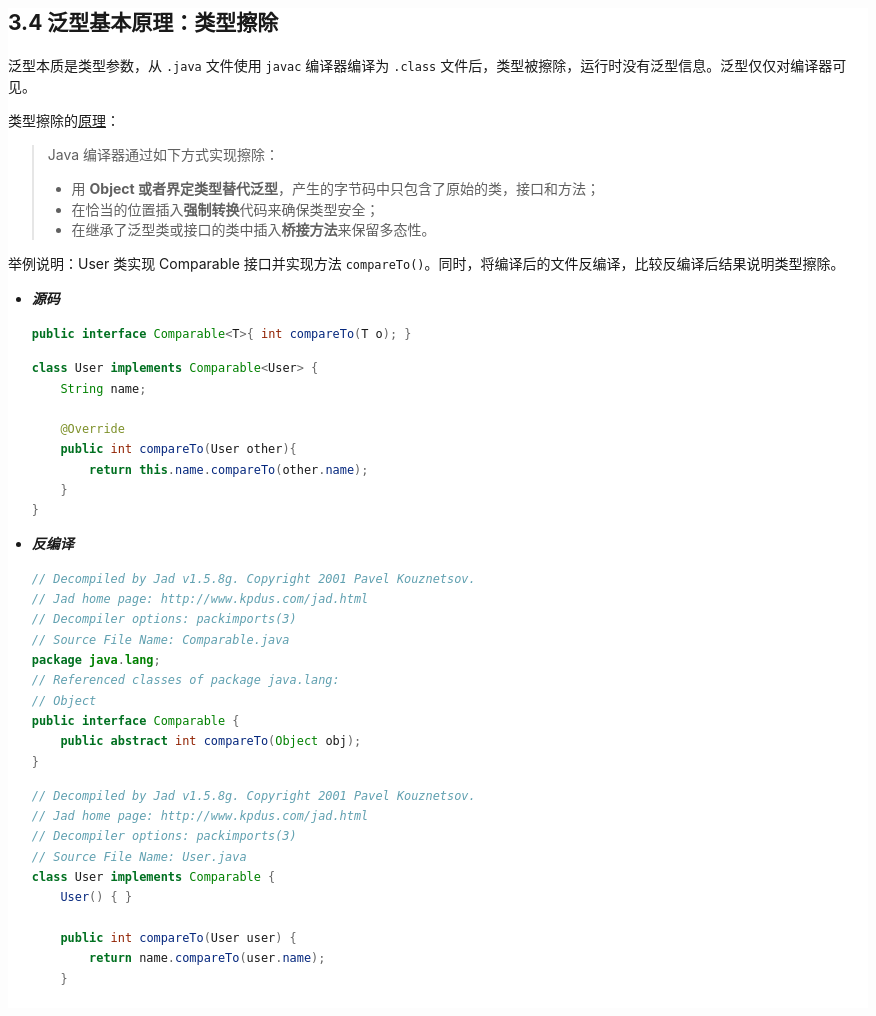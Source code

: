## 3.4 泛型基本原理：类型擦除

泛型本质是类型参数，从 `.java` 文件使用 `javac` 编译器编译为 `.class` 文件后，类型被擦除，运行时没有泛型信息。泛型仅仅对编译器可见。

类型擦除的[原理](https://www.cnblogs.com/robothy/p/13949788.html)：

>Java 编译器通过如下方式实现擦除：
>
>- 用 **Object 或者界定类型替代泛型**，产生的字节码中只包含了原始的类，接口和方法；
>- 在恰当的位置插入**强制转换**代码来确保类型安全；
>- 在继承了泛型类或接口的类中插入**桥接方法**来保留多态性。

举例说明：User 类实现 Comparable 接口并实现方法 `compareTo()`。同时，将编译后的文件反编译，比较反编译后结果说明类型擦除。

-  ***源码*** 

	```Java
	public interface Comparable<T>{ int compareTo(T o); }
	```

	```Java
	class User implements Comparable<User> {  
	    String name;  
	      
	    @Override  
	    public int compareTo(User other){  
	        return this.name.compareTo(other.name);  
	    }  
	}
	```

- ***反编译*** 
 
	```Java
	// Decompiled by Jad v1.5.8g. Copyright 2001 Pavel Kouznetsov. 
	// Jad home page: http://www.kpdus.com/jad.html
	// Decompiler options: packimports(3) 
	// Source File Name: Comparable.java 
	package java.lang; 
	// Referenced classes of package java.lang: 
	// Object 
	public interface Comparable { 
		public abstract int compareTo(Object obj); 
	}
	```

	```Java
	// Decompiled by Jad v1.5.8g. Copyright 2001 Pavel Kouznetsov. 
	// Jad home page: http://www.kpdus.com/jad.html 
	// Decompiler options: packimports(3) 
	// Source File Name: User.java
	class User implements Comparable { 
		User() { }
		 
		public int compareTo(User user) { 
			return name.compareTo(user.name); 
		} 
		